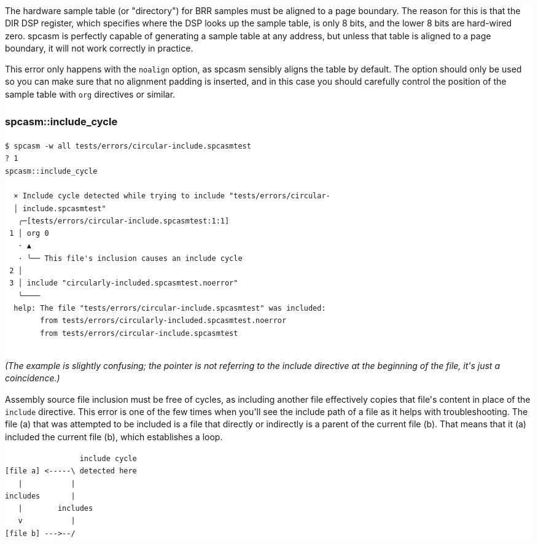 ```trycmd

```

The hardware sample table (or "directory") for BRR samples must be aligned to a page boundary. The reason for this is that the DIR DSP register, which specifies where the DSP looks up the sample table, is only 8 bits, and the lower 8 bits are hard-wired zero. spcasm is perfectly capable of generating a sample table at any address, but unless that table is aligned to a page boundary, it will not work correctly in practice.

This error only happens with the `noalign` option, as spcasm sensibly aligns the table by default. The option should only be used so you can make sure that no alignment padding is inserted, and in this case you should carefully control the position of the sample table with `org` directives or similar.

### spcasm::include_cycle

```trycmd
$ spcasm -w all tests/errors/circular-include.spcasmtest
? 1
spcasm::include_cycle

  × Include cycle detected while trying to include "tests/errors/circular-
  │ include.spcasmtest"
   ╭─[tests/errors/circular-include.spcasmtest:1:1]
 1 │ org 0
   · ▲
   · ╰── This file's inclusion causes an include cycle
 2 │ 
 3 │ include "circularly-included.spcasmtest.noerror"
   ╰────
  help: The file "tests/errors/circular-include.spcasmtest" was included:
        from tests/errors/circularly-included.spcasmtest.noerror
        from tests/errors/circular-include.spcasmtest


```

_(The example is slightly confusing; the pointer is not referring to the include directive at the beginning of the file, it's just a coincidence.)_

Assembly source file inclusion must be free of cycles, as including another file effectively copies that file's content in place of the `include` directive. This error is one of the few times when you'll see the include path of a file as it helps with troubleshooting. The file (a) that was attempted to be included is a file that directly or indirectly is a parent of the current file (b). That means that it (a) included the current file (b), which establishes a loop.

```notrycmd
                 include cycle
[file a] <-----\ detected here
   |           |
includes       |
   |        includes
   v           |
[file b] --->--/
```
